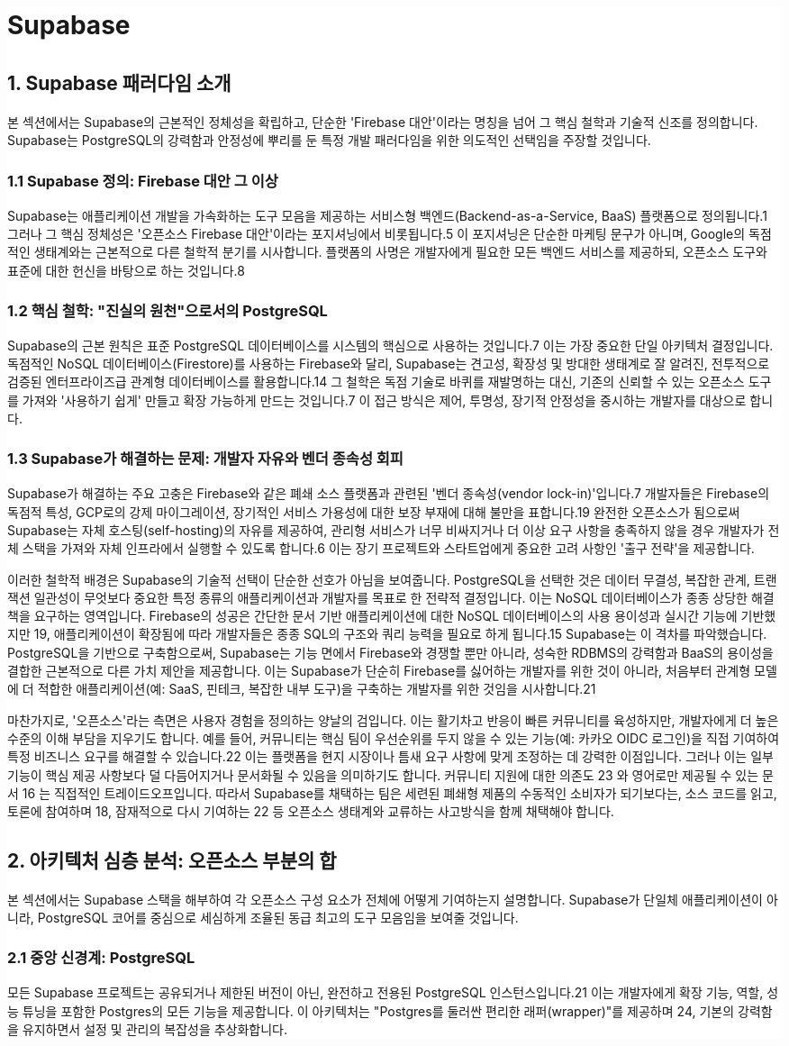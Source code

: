 # Supabase

## 1.  Supabase 패러다임 소개

본 섹션에서는 Supabase의 근본적인 정체성을 확립하고, 단순한 'Firebase 대안'이라는 명칭을 넘어 그 핵심 철학과 기술적 신조를 정의합니다. Supabase는 PostgreSQL의 강력함과 안정성에 뿌리를 둔 특정 개발 패러다임을 위한 의도적인 선택임을 주장할 것입니다.

### 1.1  Supabase 정의: Firebase 대안 그 이상

Supabase는 애플리케이션 개발을 가속화하는 도구 모음을 제공하는 서비스형 백엔드(Backend-as-a-Service, BaaS) 플랫폼으로 정의됩니다.1 그러나 그 핵심 정체성은 '오픈소스 Firebase 대안'이라는 포지셔닝에서 비롯됩니다.5 이 포지셔닝은 단순한 마케팅 문구가 아니며, Google의 독점적인 생태계와는 근본적으로 다른 철학적 분기를 시사합니다. 플랫폼의 사명은 개발자에게 필요한 모든 백엔드 서비스를 제공하되, 오픈소스 도구와 표준에 대한 헌신을 바탕으로 하는 것입니다.8

### 1.2  핵심 철학: "진실의 원천"으로서의 PostgreSQL

Supabase의 근본 원칙은 표준 PostgreSQL 데이터베이스를 시스템의 핵심으로 사용하는 것입니다.7 이는 가장 중요한 단일 아키텍처 결정입니다. 독점적인 NoSQL 데이터베이스(Firestore)를 사용하는 Firebase와 달리, Supabase는 견고성, 확장성 및 방대한 생태계로 잘 알려진, 전투적으로 검증된 엔터프라이즈급 관계형 데이터베이스를 활용합니다.14 그 철학은 독점 기술로 바퀴를 재발명하는 대신, 기존의 신뢰할 수 있는 오픈소스 도구를 가져와 '사용하기 쉽게' 만들고 확장 가능하게 만드는 것입니다.7 이 접근 방식은 제어, 투명성, 장기적 안정성을 중시하는 개발자를 대상으로 합니다.

### 1.3  Supabase가 해결하는 문제: 개발자 자유와 벤더 종속성 회피

Supabase가 해결하는 주요 고충은 Firebase와 같은 폐쇄 소스 플랫폼과 관련된 '벤더 종속성(vendor lock-in)'입니다.7 개발자들은 Firebase의 독점적 특성, GCP로의 강제 마이그레이션, 장기적인 서비스 가용성에 대한 보장 부재에 대해 불만을 표합니다.19 완전한 오픈소스가 됨으로써 Supabase는 자체 호스팅(self-hosting)의 자유를 제공하여, 관리형 서비스가 너무 비싸지거나 더 이상 요구 사항을 충족하지 않을 경우 개발자가 전체 스택을 가져와 자체 인프라에서 실행할 수 있도록 합니다.6 이는 장기 프로젝트와 스타트업에게 중요한 고려 사항인 '출구 전략'을 제공합니다.

이러한 철학적 배경은 Supabase의 기술적 선택이 단순한 선호가 아님을 보여줍니다. PostgreSQL을 선택한 것은 데이터 무결성, 복잡한 관계, 트랜잭션 일관성이 무엇보다 중요한 특정 종류의 애플리케이션과 개발자를 목표로 한 전략적 결정입니다. 이는 NoSQL 데이터베이스가 종종 상당한 해결책을 요구하는 영역입니다. Firebase의 성공은 간단한 문서 기반 애플리케이션에 대한 NoSQL 데이터베이스의 사용 용이성과 실시간 기능에 기반했지만 19, 애플리케이션이 확장됨에 따라 개발자들은 종종 SQL의 구조와 쿼리 능력을 필요로 하게 됩니다.15 Supabase는 이 격차를 파악했습니다. PostgreSQL을 기반으로 구축함으로써, Supabase는 기능 면에서 Firebase와 경쟁할 뿐만 아니라, 성숙한 RDBMS의 강력함과 BaaS의 용이성을 결합한 근본적으로 다른 가치 제안을 제공합니다. 이는 Supabase가 단순히 Firebase를 싫어하는 개발자를 위한 것이 아니라, 처음부터 관계형 모델에 더 적합한 애플리케이션(예: SaaS, 핀테크, 복잡한 내부 도구)을 구축하는 개발자를 위한 것임을 시사합니다.21

마찬가지로, '오픈소스'라는 측면은 사용자 경험을 정의하는 양날의 검입니다. 이는 활기차고 반응이 빠른 커뮤니티를 육성하지만, 개발자에게 더 높은 수준의 이해 부담을 지우기도 합니다. 예를 들어, 커뮤니티는 핵심 팀이 우선순위를 두지 않을 수 있는 기능(예: 카카오 OIDC 로그인)을 직접 기여하여 특정 비즈니스 요구를 해결할 수 있습니다.22 이는 플랫폼을 현지 시장이나 틈새 요구 사항에 맞게 조정하는 데 강력한 이점입니다. 그러나 이는 일부 기능이 핵심 제공 사항보다 덜 다듬어지거나 문서화될 수 있음을 의미하기도 합니다. 커뮤니티 지원에 대한 의존도 23 와 영어로만 제공될 수 있는 문서 16 는 직접적인 트레이드오프입니다. 따라서 Supabase를 채택하는 팀은 세련된 폐쇄형 제품의 수동적인 소비자가 되기보다는, 소스 코드를 읽고, 토론에 참여하며 18, 잠재적으로 다시 기여하는 22 등 오픈소스 생태계와 교류하는 사고방식을 함께 채택해야 합니다.

## 2.  아키텍처 심층 분석: 오픈소스 부분의 합

본 섹션에서는 Supabase 스택을 해부하여 각 오픈소스 구성 요소가 전체에 어떻게 기여하는지 설명합니다. Supabase가 단일체 애플리케이션이 아니라, PostgreSQL 코어를 중심으로 세심하게 조율된 동급 최고의 도구 모음임을 보여줄 것입니다.

### 2.1  중앙 신경계: PostgreSQL

모든 Supabase 프로젝트는 공유되거나 제한된 버전이 아닌, 완전하고 전용된 PostgreSQL 인스턴스입니다.21 이는 개발자에게 확장 기능, 역할, 성능 튜닝을 포함한 Postgres의 모든 기능을 제공합니다. 이 아키텍처는 "Postgres를 둘러싼 편리한 래퍼(wrapper)"를 제공하며 24, 기본의 강력함을 유지하면서 설정 및 관리의 복잡성을 추상화합니다.
